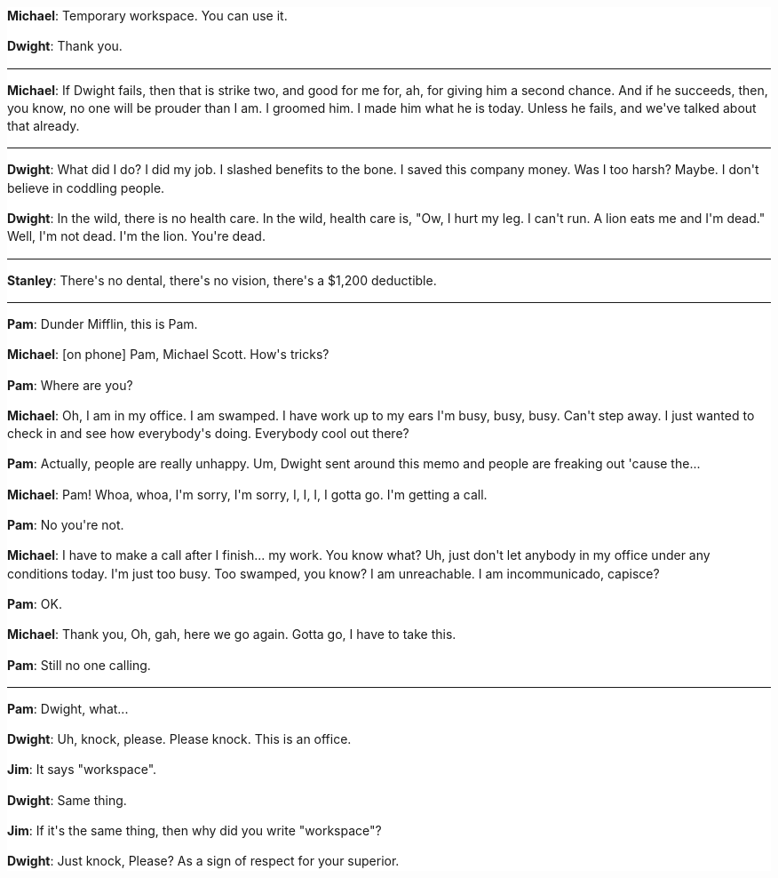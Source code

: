 **Michael**: Temporary workspace. You can use it.  
  
**Dwight**: Thank you.  

* * *

**Michael**: If Dwight fails, then that is strike two, and good for me for, ah, for giving him a second chance. And if he succeeds, then, you know, no one will be prouder than I am. I groomed him. I made him what he is today. Unless he fails, and we've talked about that already.  

* * *

**Dwight**: What did I do? I did my job. I slashed benefits to the bone. I saved this company money. Was I too harsh? Maybe. I don't believe in coddling people.  
  
**Dwight**: In the wild, there is no health care. In the wild, health care is, "Ow, I hurt my leg. I can't run. A lion eats me and I'm dead." Well, I'm not dead. I'm the lion. You're dead.  

* * *

**Stanley**: There's no dental, there's no vision, there's a $1,200 deductible.  

* * *

**Pam**: Dunder Mifflin, this is Pam.  
  
**Michael**: \[on phone\] Pam, Michael Scott. How's tricks?  
  
**Pam**: Where are you?  
  
**Michael**: Oh, I am in my office. I am swamped. I have work up to my ears I'm busy, busy, busy. Can't step away. I just wanted to check in and see how everybody's doing. Everybody cool out there?  
  
**Pam**: Actually, people are really unhappy. Um, Dwight sent around this memo and people are freaking out 'cause the...  
  
**Michael**: Pam! Whoa, whoa, I'm sorry, I'm sorry, I, I, I, I gotta go. I'm getting a call.  
  
**Pam**: No you're not.  
  
**Michael**: I have to make a call after I finish... my work. You know what? Uh, just don't let anybody in my office under any conditions today. I'm just too busy. Too swamped, you know? I am unreachable. I am incommunicado, capisce?  
  
**Pam**: OK.  
  
**Michael**: Thank you, Oh, gah, here we go again. Gotta go, I have to take this.  
  
**Pam**: Still no one calling.  

* * *

**Pam**: Dwight, what...  
  
**Dwight**: Uh, knock, please. Please knock. This is an office.  
  
**Jim**: It says "workspace".  
  
**Dwight**: Same thing.  
  
**Jim**: If it's the same thing, then why did you write "workspace"?  
  
**Dwight**: Just knock, Please? As a sign of respect for your superior.  
  